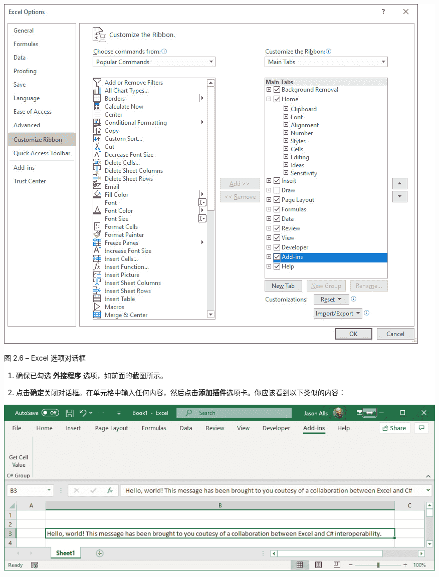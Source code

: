 ![Figure 2.6 – The Excel Options dialog](img/Figure_2.6_B16617.jpg)

图 2.6 – Excel 选项对话框

1.  确保已勾选 **外接程序** 选项，如前面的截图所示。

1.  点击**确定**关闭对话框。在单元格中输入任何内容，然后点击**添加插件**选项卡。你应该看到以下类似的内容：

![图 2.7 – Excel 显示“插件”选项卡](img/Image87430.jpg)
